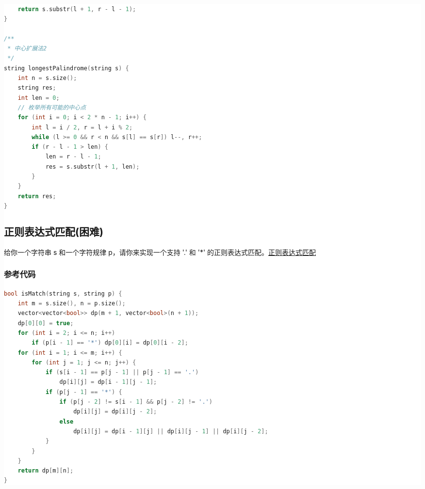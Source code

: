 ```c++
    return s.substr(l + 1, r - l - 1);
}

/**
 * 中心扩展法2
 */
string longestPalindrome(string s) {
    int n = s.size();
    string res;
    int len = 0;
    // 枚举所有可能的中心点
    for (int i = 0; i < 2 * n - 1; i++) {
        int l = i / 2, r = l + i % 2;
        while (l >= 0 && r < n && s[l] == s[r]) l--, r++;
        if (r - l - 1 > len) {
            len = r - l - 1;
            res = s.substr(l + 1, len);
        }
    }
    return res;
}
```

## 正则表达式匹配(困难)

给你一个字符串 s 和一个字符规律 p，请你来实现一个支持 '.' 和 '*' 的正则表达式匹配。[正则表达式匹配](https://leetcode-cn.com/problems/regular-expression-matching/)

### 参考代码

```c++
bool isMatch(string s, string p) {
    int m = s.size(), n = p.size();
    vector<vector<bool>> dp(m + 1, vector<bool>(n + 1));
    dp[0][0] = true;
    for (int i = 2; i <= n; i++)
        if (p[i - 1] == '*') dp[0][i] = dp[0][i - 2];
    for (int i = 1; i <= m; i++) {
        for (int j = 1; j <= n; j++) {
            if (s[i - 1] == p[j - 1] || p[j - 1] == '.')
                dp[i][j] = dp[i - 1][j - 1];
            if (p[j - 1] == '*') {
                if (p[j - 2] != s[i - 1] && p[j - 2] != '.')
                    dp[i][j] = dp[i][j - 2];
                else
                    dp[i][j] = dp[i - 1][j] || dp[i][j - 1] || dp[i][j - 2];
            }
        }
    }
    return dp[m][n];
}
```
